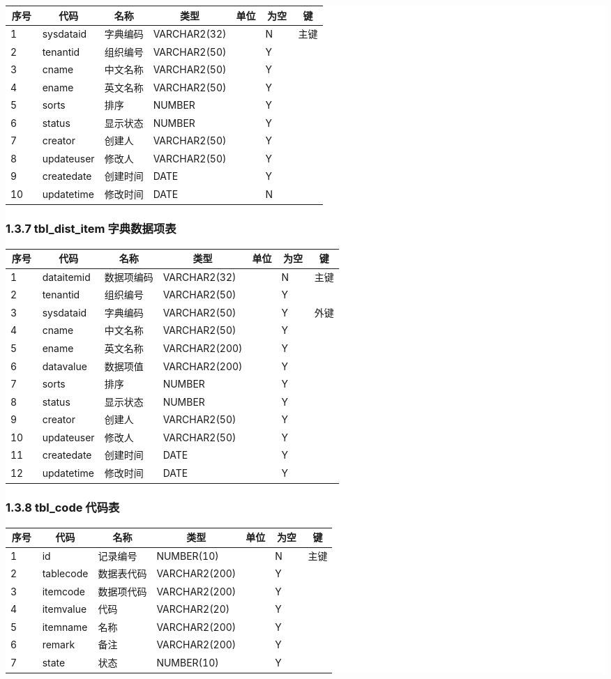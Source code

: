 | **序号** | **代码**     | **名称**   | **类型**     | **单位** | **为空**     | **键** |
|----------|--------------|------------|--------------|----------|--------------|--------|
| 1&nbsp;&nbsp;&nbsp;&nbsp;&nbsp;&nbsp;        | sysdataid    | 字典编码   | VARCHAR2(32)  |        | N&nbsp;&nbsp;&nbsp;&nbsp;&nbsp;&nbsp;            | 主键   |
| 2        | tenantid     | 组织编号   | VARCHAR2(50) |          | Y            |        |
| 3        | cname        | 中文名称   | VARCHAR2(50) |          | Y            |        |
| 4        | ename        | 英文名称   | VARCHAR2(50) |          | Y            |        |
| 5        | sorts        | 排序       | NUMBER       |          | Y            |        |
| 6        | status       | 显示状态   | NUMBER       |          | Y            |        |
| 7        | creator      | 创建人     | VARCHAR2(50) |          | Y            |        |
| 8        | updateuser   | 修改人     | VARCHAR2(50) |          | Y            |        |
| 9        | createdate   | 创建时间   | DATE         |          | Y            |        |
| 10       | updatetime   | 修改时间   | DATE         |          | N            |        |

### 1.3.7 tbl_dist_item 字典数据项表

| **序号** | **代码**     | **名称**   | **类型**      | **单位** | **为空**     | **键** |
|----------|--------------|------------|---------------|----------|--------------|--------|
| 1&nbsp;&nbsp;&nbsp;&nbsp;&nbsp;&nbsp;        | dataitemid   | 数据项编码 | VARCHAR2(32)   |        | N&nbsp;&nbsp;&nbsp;&nbsp;&nbsp;&nbsp;            | 主键   |
| 2        | tenantid     | 组织编号   | VARCHAR2(50)  |          | Y            |        |
| 3        | sysdataid    | 字典编码   | VARCHAR2(50)  |          | Y            | 外键   |
| 4        | cname        | 中文名称   | VARCHAR2(50)  |          | Y            |        |
| 5        | ename        | 英文名称   | VARCHAR2(200) |          | Y            |        |
| 6        | datavalue    | 数据项值   | VARCHAR2(200) |          | Y            |        |
| 7        | sorts        | 排序       | NUMBER        |          | Y            |        |
| 8        | status       | 显示状态   | NUMBER        |          | Y            |        |
| 9        | creator      | 创建人     | VARCHAR2(50)  |          | Y            |        |
| 10       | updateuser   | 修改人     | VARCHAR2(50)  |          | Y            |        |
| 11       | createdate   | 创建时间   | DATE          |          | Y            |        |
| 12       | updatetime   | 修改时间   | DATE          |          | Y            |        |

### 1.3.8 tbl_code 代码表

| **序号** | **代码**     | **名称**   | **类型**      | **单位** | **为空**     | **键** |
|----------|--------------|------------|---------------|----------|--------------|--------|
| 1&nbsp;&nbsp;&nbsp;&nbsp;&nbsp;&nbsp;        | id           | 记录编号   | NUMBER(10)   |          | N&nbsp;&nbsp;&nbsp;&nbsp;&nbsp;&nbsp;            | 主键   |
| 2        | tablecode    | 数据表代码 | VARCHAR2(200) |          | Y            |        |
| 3        | itemcode     | 数据项代码 | VARCHAR2(200) |          | Y            |        |
| 4        | itemvalue    | 代码       | VARCHAR2(20)  |          | Y            |        |
| 5        | itemname     | 名称       | VARCHAR2(200) |          | Y            |        |
| 6        | remark       | 备注       | VARCHAR2(200) |          | Y            |        |
| 7        | state        | 状态       | NUMBER(10)    |          | Y            |        |
